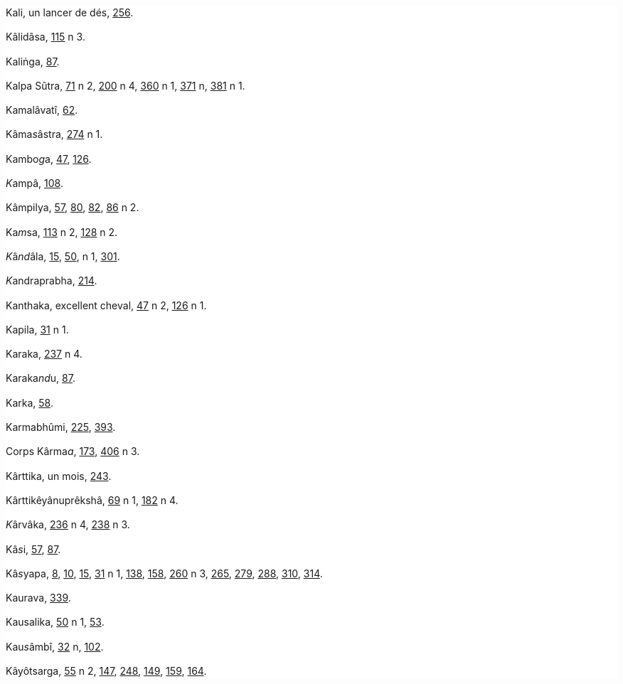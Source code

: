 Kali, un lancer de dés, [256](../Sutrakritanga_1_2_2#p256).

Kâlidâsa, [115](../Uttaradhyayana_22#p115) n 3.

Kaliṅga, [87](../Uttaradhyayana_18#p87).

Kalpa Sûtra, [71](../Uttaradhyayana_15#p71) n 2, [200](../Uttaradhyayana_34#p200) n 4, [360](../Sutrakritanga_2_2#p360) n 1, [371](../Sutrakritanga_2_2#p371) n, [381](../Sutrakritanga_2_2#p381) n 1.

Kamalâvatî, [62](../Uttaradhyayana_14#p62).

Kâma<i>s</i>âstra, [274](../Sutrakritanga_1_4_1#p274) n 1.

Kambo<i>g</i>a, [47](../Uttaradhyayana_11#p47), [126](../Uttaradhyayana_23#p126).

<i>K</i>ampâ, [108](../Uttaradhyayana_21#p108).

Kâmpilya, [57](../Uttaradhyayana_13#p57), [80](../Uttaradhyayana_17#p80), [82](../Uttaradhyayana_18#p82), [86](../Uttaradhyayana_18#p86) n 2.

Ka<i>m</i>sa, [113](../Uttaradhyayana_22#p113) n 2, [128](../Uttaradhyayana_23#p128) n 2.

<i>K</i>â<i>n</i><i>d</i>âla, [15](../Uttaradhyayana_2#p15), [50](../Uttaradhyayana_12#p50), n 1, [301](../Sutrakritanga_1_8#p301).

<i>K</i>andraprabha, [214](../Uttaradhyayana_36#p214).

Kanthaka, excellent cheval, [47](../Uttaradhyayana_11#p47) n 2, [126](../Uttaradhyayana_23#p126) n 1.

Kapila, [31](../Uttaradhyayana_7#p31) n 1.

Karaka, [237](../Sutrakritanga_1_1_1#p237) n 4.

Karaka<i>n</i><i>d</i>u, [87](../Uttaradhyayana_18#p87).

Karka, [58](../Uttaradhyayana_13#p58).

Karmabhûmi, [225](../Uttaradhyayana_36#p225), [393](../Sutrakritanga_2_3#p393).

Corps Kârma<i>a</i>, [173](../Uttaradhyayana_29#p173), [406](../Sutrakritanga_2_5#p406) n 3.

Kârttika, un mois, [243](../Sutrakritanga_1_1_2#p243).

Kârttikêyânuprêkshâ, [69](../Uttaradhyayana_14#p69) n 1, [182](../Uttaradhyayana_31#p182) n 4.

<i>K</i>ârvâka, [236](../Sutrakritanga_1_1_1#p236) n 4, [238](../Sutrakritanga_1_1_1#p238) n 3.

Kâ<i>s</i>i, [57](../Uttaradhyayana_13#p57), [87](../Uttaradhyayana_18#p87).

Kâ<i>s</i>yapa, [8](../Uttaradhyayana_1#p8), [10](../Uttaradhyayana_2#p10), [15](../Uttaradhyayana_2#p15), [31](../Uttaradhyayana_7#p31) n 1, [138](../Uttaradhyayana_25#p138), [158](../Uttaradhyayana_29#p158), [260](../Sutrakritanga_1_2_3#p260) n 3, [265](../Sutrakritanga_1_3_2#p265), [279](../Sutrakritanga_1_5_1#p279), [288](../Sutrakritanga_1_6#p288), [310](../Sutrakritanga_1_10#p310), [314](../Sutrakritanga_1_11#p314).

Kaurava, [339](../Sutrakritanga_2_1#p339).

Kausalika, [50](../Uttaradhyayana_12#p50) n 1, [53](../Uttaradhyayana_12#p53).

Kau<i>s</i>âmbî, [32](../Uttaradhyayana_8#p32) n, [102](../Uttaradhyayana_20#p102).

Kâyôtsarga, [55](../Uttaradhyayana_12#p55) n 2, [147](../Uttaradhyayana_26#p147), [248](../Sutrakritanga_1_1_4#p248), [149](../Uttaradhyayana_26#p149), [159](../Uttaradhyayana_29#p159), [164](../Uttaradhyayana_29#p164).
